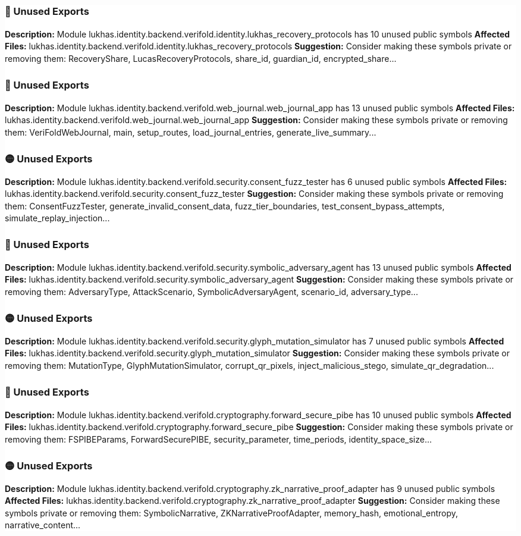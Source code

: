 ### 🔴 Unused Exports
**Description:** Module lukhas.identity.backend.verifold.identity.lukhas_recovery_protocols has 10 unused public symbols
**Affected Files:** lukhas.identity.backend.verifold.identity.lukhas_recovery_protocols
**Suggestion:** Consider making these symbols private or removing them: RecoveryShare, LucasRecoveryProtocols, share_id, guardian_id, encrypted_share...

### 🔴 Unused Exports
**Description:** Module lukhas.identity.backend.verifold.web_journal.web_journal_app has 13 unused public symbols
**Affected Files:** lukhas.identity.backend.verifold.web_journal.web_journal_app
**Suggestion:** Consider making these symbols private or removing them: VeriFoldWebJournal, main, setup_routes, load_journal_entries, generate_live_summary...

### 🟡 Unused Exports
**Description:** Module lukhas.identity.backend.verifold.security.consent_fuzz_tester has 6 unused public symbols
**Affected Files:** lukhas.identity.backend.verifold.security.consent_fuzz_tester
**Suggestion:** Consider making these symbols private or removing them: ConsentFuzzTester, generate_invalid_consent_data, fuzz_tier_boundaries, test_consent_bypass_attempts, simulate_replay_injection...

### 🔴 Unused Exports
**Description:** Module lukhas.identity.backend.verifold.security.symbolic_adversary_agent has 13 unused public symbols
**Affected Files:** lukhas.identity.backend.verifold.security.symbolic_adversary_agent
**Suggestion:** Consider making these symbols private or removing them: AdversaryType, AttackScenario, SymbolicAdversaryAgent, scenario_id, adversary_type...

### 🟡 Unused Exports
**Description:** Module lukhas.identity.backend.verifold.security.glyph_mutation_simulator has 7 unused public symbols
**Affected Files:** lukhas.identity.backend.verifold.security.glyph_mutation_simulator
**Suggestion:** Consider making these symbols private or removing them: MutationType, GlyphMutationSimulator, corrupt_qr_pixels, inject_malicious_stego, simulate_qr_degradation...

### 🔴 Unused Exports
**Description:** Module lukhas.identity.backend.verifold.cryptography.forward_secure_pibe has 10 unused public symbols
**Affected Files:** lukhas.identity.backend.verifold.cryptography.forward_secure_pibe
**Suggestion:** Consider making these symbols private or removing them: FSPIBEParams, ForwardSecurePIBE, security_parameter, time_periods, identity_space_size...

### 🟡 Unused Exports
**Description:** Module lukhas.identity.backend.verifold.cryptography.zk_narrative_proof_adapter has 9 unused public symbols
**Affected Files:** lukhas.identity.backend.verifold.cryptography.zk_narrative_proof_adapter
**Suggestion:** Consider making these symbols private or removing them: SymbolicNarrative, ZKNarrativeProofAdapter, memory_hash, emotional_entropy, narrative_content...
